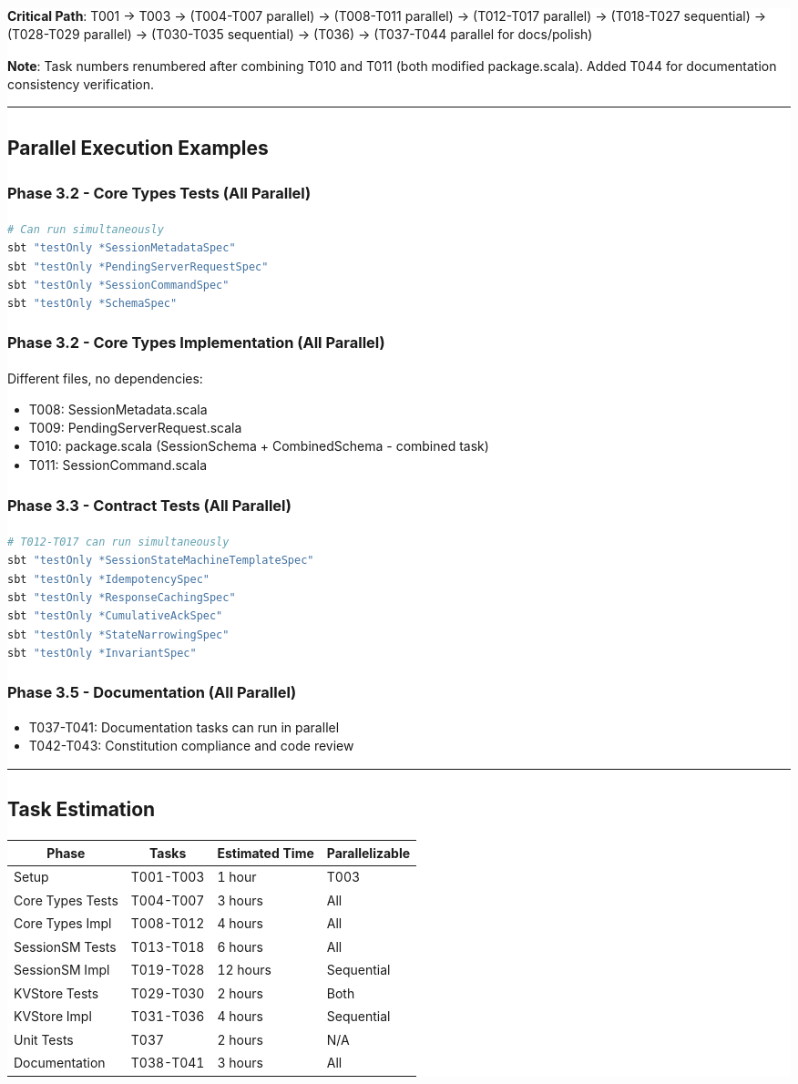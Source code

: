 **Critical Path**: T001 → T003 → (T004-T007 parallel) → (T008-T011 parallel) → (T012-T017 parallel) → (T018-T027 sequential) → (T028-T029 parallel) → (T030-T035 sequential) → (T036) → (T037-T044 parallel for docs/polish)

**Note**: Task numbers renumbered after combining T010 and T011 (both modified package.scala). Added T044 for documentation consistency verification.

---

## Parallel Execution Examples

### Phase 3.2 - Core Types Tests (All Parallel)
```bash
# Can run simultaneously
sbt "testOnly *SessionMetadataSpec"
sbt "testOnly *PendingServerRequestSpec"
sbt "testOnly *SessionCommandSpec"
sbt "testOnly *SchemaSpec"
```

### Phase 3.2 - Core Types Implementation (All Parallel)
Different files, no dependencies:
- T008: SessionMetadata.scala
- T009: PendingServerRequest.scala
- T010: package.scala (SessionSchema + CombinedSchema - combined task)
- T011: SessionCommand.scala

### Phase 3.3 - Contract Tests (All Parallel)
```bash
# T012-T017 can run simultaneously
sbt "testOnly *SessionStateMachineTemplateSpec"
sbt "testOnly *IdempotencySpec"
sbt "testOnly *ResponseCachingSpec"
sbt "testOnly *CumulativeAckSpec"
sbt "testOnly *StateNarrowingSpec"
sbt "testOnly *InvariantSpec"
```

### Phase 3.5 - Documentation (All Parallel)
- T037-T041: Documentation tasks can run in parallel
- T042-T043: Constitution compliance and code review

---

## Task Estimation

| Phase | Tasks | Estimated Time | Parallelizable |
|-------|-------|----------------|----------------|
| Setup | T001-T003 | 1 hour | T003 |
| Core Types Tests | T004-T007 | 3 hours | All |
| Core Types Impl | T008-T012 | 4 hours | All |
| SessionSM Tests | T013-T018 | 6 hours | All |
| SessionSM Impl | T019-T028 | 12 hours | Sequential |
| KVStore Tests | T029-T030 | 2 hours | Both |
| KVStore Impl | T031-T036 | 4 hours | Sequential |
| Unit Tests | T037 | 2 hours | N/A |
| Documentation | T038-T041 | 3 hours | All |